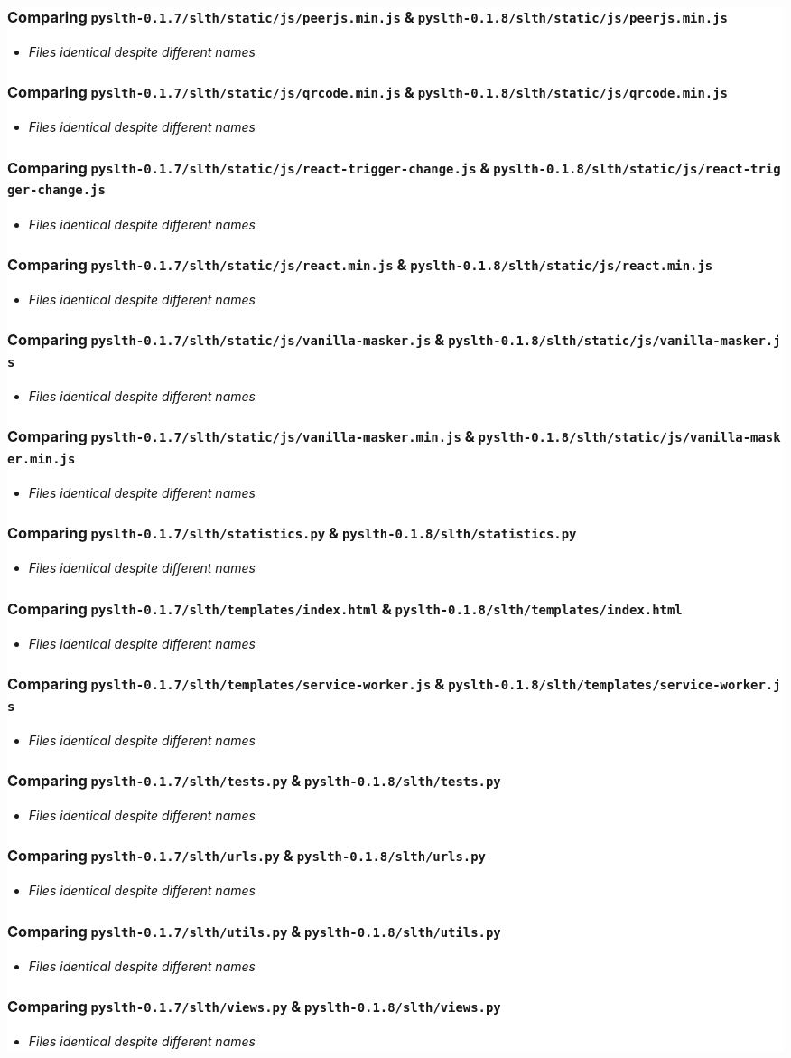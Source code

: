 ### Comparing `pyslth-0.1.7/slth/static/js/peerjs.min.js` & `pyslth-0.1.8/slth/static/js/peerjs.min.js`

 * *Files identical despite different names*

### Comparing `pyslth-0.1.7/slth/static/js/qrcode.min.js` & `pyslth-0.1.8/slth/static/js/qrcode.min.js`

 * *Files identical despite different names*

### Comparing `pyslth-0.1.7/slth/static/js/react-trigger-change.js` & `pyslth-0.1.8/slth/static/js/react-trigger-change.js`

 * *Files identical despite different names*

### Comparing `pyslth-0.1.7/slth/static/js/react.min.js` & `pyslth-0.1.8/slth/static/js/react.min.js`

 * *Files identical despite different names*

### Comparing `pyslth-0.1.7/slth/static/js/vanilla-masker.js` & `pyslth-0.1.8/slth/static/js/vanilla-masker.js`

 * *Files identical despite different names*

### Comparing `pyslth-0.1.7/slth/static/js/vanilla-masker.min.js` & `pyslth-0.1.8/slth/static/js/vanilla-masker.min.js`

 * *Files identical despite different names*

### Comparing `pyslth-0.1.7/slth/statistics.py` & `pyslth-0.1.8/slth/statistics.py`

 * *Files identical despite different names*

### Comparing `pyslth-0.1.7/slth/templates/index.html` & `pyslth-0.1.8/slth/templates/index.html`

 * *Files identical despite different names*

### Comparing `pyslth-0.1.7/slth/templates/service-worker.js` & `pyslth-0.1.8/slth/templates/service-worker.js`

 * *Files identical despite different names*

### Comparing `pyslth-0.1.7/slth/tests.py` & `pyslth-0.1.8/slth/tests.py`

 * *Files identical despite different names*

### Comparing `pyslth-0.1.7/slth/urls.py` & `pyslth-0.1.8/slth/urls.py`

 * *Files identical despite different names*

### Comparing `pyslth-0.1.7/slth/utils.py` & `pyslth-0.1.8/slth/utils.py`

 * *Files identical despite different names*

### Comparing `pyslth-0.1.7/slth/views.py` & `pyslth-0.1.8/slth/views.py`

 * *Files identical despite different names*


